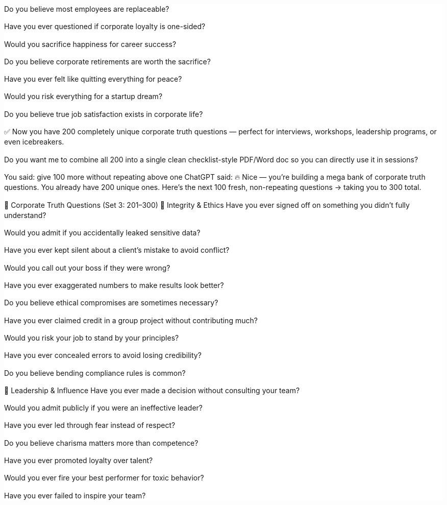 Do you believe most employees are replaceable?

Have you ever questioned if corporate loyalty is one-sided?

Would you sacrifice happiness for career success?

Do you believe corporate retirements are worth the sacrifice?

Have you ever felt like quitting everything for peace?

Would you risk everything for a startup dream?

Do you believe true job satisfaction exists in corporate life?

✅ Now you have 200 completely unique corporate truth questions — perfect for interviews, workshops, leadership programs, or even icebreakers.

Do you want me to combine all 200 into a single clean checklist-style PDF/Word doc so you can directly use it in sessions?

You said:
give 100 more without repeating above one
ChatGPT said:
🔥 Nice — you’re building a mega bank of corporate truth questions.
You already have 200 unique ones. Here’s the next 100 fresh, non-repeating questions → taking you to 300 total.

🏢 Corporate Truth Questions (Set 3: 201–300)
🔹 Integrity & Ethics
Have you ever signed off on something you didn’t fully understand?

Would you admit if you accidentally leaked sensitive data?

Have you ever kept silent about a client’s mistake to avoid conflict?

Would you call out your boss if they were wrong?

Have you ever exaggerated numbers to make results look better?

Do you believe ethical compromises are sometimes necessary?

Have you ever claimed credit in a group project without contributing much?

Would you risk your job to stand by your principles?

Have you ever concealed errors to avoid losing credibility?

Do you believe bending compliance rules is common?

🔹 Leadership & Influence
Have you ever made a decision without consulting your team?

Would you admit publicly if you were an ineffective leader?

Have you ever led through fear instead of respect?

Do you believe charisma matters more than competence?

Have you ever promoted loyalty over talent?

Would you ever fire your best performer for toxic behavior?

Have you ever failed to inspire your team?
